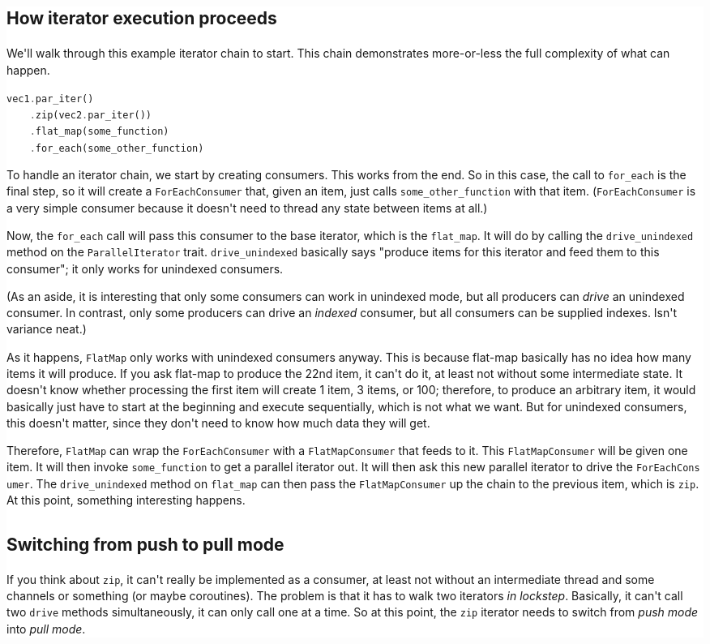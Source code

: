 ## How iterator execution proceeds

We'll walk through this example iterator chain to start. This chain
demonstrates more-or-less the full complexity of what can happen.

```rust
vec1.par_iter()
    .zip(vec2.par_iter())
    .flat_map(some_function)
    .for_each(some_other_function)
```

To handle an iterator chain, we start by creating consumers. This
works from the end. So in this case, the call to `for_each` is the
final step, so it will create a `ForEachConsumer` that, given an item,
just calls `some_other_function` with that item. (`ForEachConsumer` is
a very simple consumer because it doesn't need to thread any state
between items at all.)

Now, the `for_each` call will pass this consumer to the base iterator,
which is the `flat_map`. It will do by calling the `drive_unindexed`
method on the `ParallelIterator` trait. `drive_unindexed` basically
says "produce items for this iterator and feed them to this consumer";
it only works for unindexed consumers.

(As an aside, it is interesting that only some consumers can work in
unindexed mode, but all producers can *drive* an unindexed consumer.
In contrast, only some producers can drive an *indexed* consumer, but
all consumers can be supplied indexes. Isn't variance neat.)

As it happens, `FlatMap` only works with unindexed consumers anyway.
This is because flat-map basically has no idea how many items it will
produce. If you ask flat-map to produce the 22nd item, it can't do it,
at least not without some intermediate state. It doesn't know whether
processing the first item will create 1 item, 3 items, or 100;
therefore, to produce an arbitrary item, it would basically just have
to start at the beginning and execute sequentially, which is not what
we want. But for unindexed consumers, this doesn't matter, since they
don't need to know how much data they will get.

Therefore, `FlatMap` can wrap the `ForEachConsumer` with a
`FlatMapConsumer` that feeds to it. This `FlatMapConsumer` will be
given one item. It will then invoke `some_function` to get a parallel
iterator out. It will then ask this new parallel iterator to drive the
`ForEachConsumer`. The `drive_unindexed` method on `flat_map` can then
pass the `FlatMapConsumer` up the chain to the previous item, which is
`zip`. At this point, something interesting happens.

## Switching from push to pull mode

If you think about `zip`, it can't really be implemented as a
consumer, at least not without an intermediate thread and some
channels or something (or maybe coroutines). The problem is that it
has to walk two iterators *in lockstep*. Basically, it can't call two
`drive` methods simultaneously, it can only call one at a time. So at
this point, the `zip` iterator needs to switch from *push mode* into
*pull mode*.
